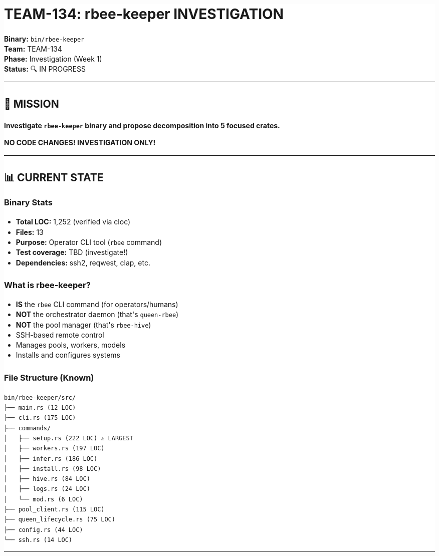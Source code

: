# TEAM-134: rbee-keeper INVESTIGATION

**Binary:** `bin/rbee-keeper`  
**Team:** TEAM-134  
**Phase:** Investigation (Week 1)  
**Status:** 🔍 IN PROGRESS

---

## 🎯 MISSION

**Investigate `rbee-keeper` binary and propose decomposition into 5 focused crates.**

**NO CODE CHANGES! INVESTIGATION ONLY!**

---

## 📊 CURRENT STATE

### Binary Stats
- **Total LOC:** 1,252 (verified via cloc)
- **Files:** 13
- **Purpose:** Operator CLI tool (`rbee` command)
- **Test coverage:** TBD (investigate!)
- **Dependencies:** ssh2, reqwest, clap, etc.

### What is rbee-keeper?
- **IS** the `rbee` CLI command (for operators/humans)
- **NOT** the orchestrator daemon (that's `queen-rbee`)
- **NOT** the pool manager (that's `rbee-hive`)
- SSH-based remote control
- Manages pools, workers, models
- Installs and configures systems

### File Structure (Known)
```
bin/rbee-keeper/src/
├── main.rs (12 LOC)
├── cli.rs (175 LOC)
├── commands/
│   ├── setup.rs (222 LOC) ⚠️ LARGEST
│   ├── workers.rs (197 LOC)
│   ├── infer.rs (186 LOC)
│   ├── install.rs (98 LOC)
│   ├── hive.rs (84 LOC)
│   ├── logs.rs (24 LOC)
│   └── mod.rs (6 LOC)
├── pool_client.rs (115 LOC)
├── queen_lifecycle.rs (75 LOC)
├── config.rs (44 LOC)
└── ssh.rs (14 LOC)
```

---